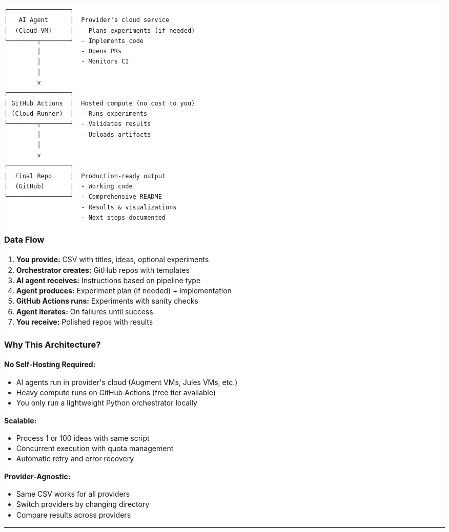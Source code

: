 ```
┌─────────────────┐
│   AI Agent      │  Provider's cloud service
│  (Cloud VM)     │  - Plans experiments (if needed)
└────────┬────────┘  - Implements code
         │           - Opens PRs
         │           - Monitors CI
         │
         v
┌─────────────────┐
│ GitHub Actions  │  Hosted compute (no cost to you)
│ (Cloud Runner)  │  - Runs experiments
└────────┬────────┘  - Validates results
         │           - Uploads artifacts
         │
         v
┌─────────────────┐
│  Final Repo     │  Production-ready output
│  (GitHub)       │  - Working code
└─────────────────┘  - Comprehensive README
                     - Results & visualizations
                     - Next steps documented
```

### Data Flow

1. **You provide:** CSV with titles, ideas, optional experiments
2. **Orchestrator creates:** GitHub repos with templates
3. **AI agent receives:** Instructions based on pipeline type
4. **Agent produces:** Experiment plan (if needed) + implementation
5. **GitHub Actions runs:** Experiments with sanity checks
6. **Agent iterates:** On failures until success
7. **You receive:** Polished repos with results

### Why This Architecture?

**No Self-Hosting Required:**
- AI agents run in provider's cloud (Augment VMs, Jules VMs, etc.)
- Heavy compute runs on GitHub Actions (free tier available)
- You only run a lightweight Python orchestrator locally

**Scalable:**
- Process 1 or 100 ideas with same script
- Concurrent execution with quota management
- Automatic retry and error recovery

**Provider-Agnostic:**
- Same CSV works for all providers
- Switch providers by changing directory
- Compare results across providers

---
